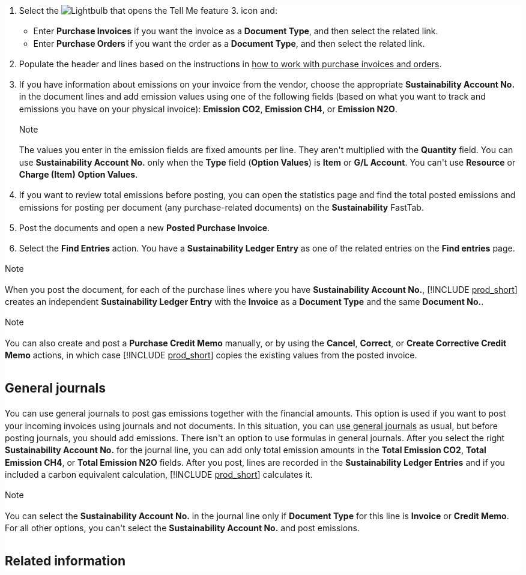 1. Select the ![Lightbulb that opens the Tell Me feature 3.](media/ui-search/search_small.png "Tell me what you want to do") icon and:  
   - Enter **Purchase Invoices** if you want the invoice as a **Document Type**, and then select the related link.  
   - Enter **Purchase Orders** if you want the order as a **Document Type**, and then select the related link.  
1. Populate the header and lines based on the instructions in [how to work with purchase invoices and orders](purchasing-how-record-purchases.md).
1. If you have information about emissions on your invoice from the vendor, choose the appropriate **Sustainability Account No.** in the document lines and add emission values using one of the following fields (based on what you want to track and emissions you have on your physical invoice): **Emission CO2**, **Emission CH4**, or **Emission N2O**.

    > [!NOTE]
    > The values you enter in the emission fields are fixed amounts per line. They aren't multiplied with the **Quantity** field. You can use **Sustainability Account No.** only when the **Type** field (**Option Values**) is **Item** or **G/L Account**. You can't use **Resource** or **Charge (Item)** **Option Values**. 

1. If you want to review total emissions before posting, you can open the statistics page and find the total posted emissions and emissions for posting per document (any purchase-related documents) on the **Sustainability** FastTab.
1. Post the documents and open a new **Posted Purchase Invoice**.
1. Select the **Find Entries** action. You have a **Sustainability Ledger Entry** as one of the related entries on the **Find entries** page.

> [!NOTE]
> When you post the document, for each of the purchase lines where you have **Sustainability Account No.**, [!INCLUDE [prod_short](includes/prod_short.md)] creates an independent **Sustainability Ledger Entry** with the **Invoice** as a **Document Type** and the same **Document No.**.

> [!NOTE]
> You can also create and post a **Purchase Credit Memo** manually, or by using the **Cancel**, **Correct**, or **Create Corrective Credit Memo** actions, in which case [!INCLUDE [prod_short](includes/prod_short.md)] copies the existing values from the posted invoice.  

## General journals

You can use general journals to post gas emissions together with the financial amounts. This option is used if you want to post your incoming invoices using journals and not documents. In this situation, you can [use general journals](ui-work-general-journals.md) as usual, but before posting journals, you should add emissions. There isn't an option to use formulas in general journals. After you select the right **Sustainability Account No.** for the journal line, you can add only total emission amounts in the **Total Emission CO2**, **Total Emission CH4**, or **Total Emission N2O** fields. After you post, lines are recorded in the **Sustainability Ledger Entries** and if you included a carbon equivalent calculation, [!INCLUDE [prod_short](includes/prod_short.md)] calculates it.

> [!NOTE]
> You can select the **Sustainability Account No.** in the journal line only if **Document Type** for this line is **Invoice** or **Credit Memo**. For all other options, you can't select the **Sustainability Account No.** and post emissions.  

## Related information
